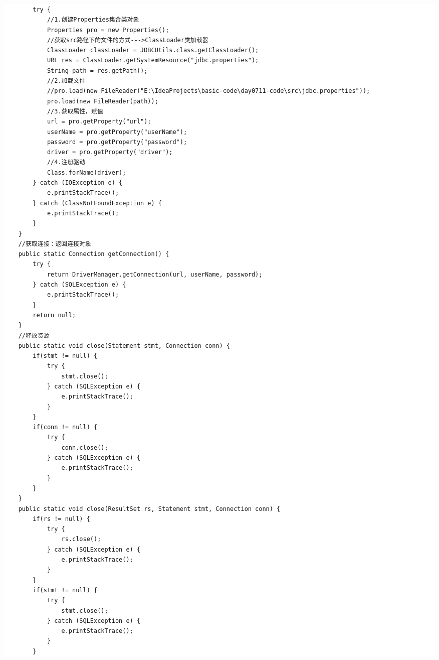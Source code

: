             try {  
                //1.创建Properties集合类对象  
                Properties pro = new Properties();  
                //获取src路径下的文件的方式--->ClassLoader类加载器  
                ClassLoader classLoader = JDBCUtils.class.getClassLoader();  
                URL res = ClassLoader.getSystemResource("jdbc.properties");  
                String path = res.getPath();  
                //2.加载文件  
                //pro.load(new FileReader("E:\IdeaProjects\basic-code\day0711-code\src\jdbc.properties"));
                pro.load(new FileReader(path));  
                //3.获取属性，赋值  
                url = pro.getProperty("url");  
                userName = pro.getProperty("userName");  
                password = pro.getProperty("password");  
                driver = pro.getProperty("driver");  
                //4.注册驱动  
                Class.forName(driver);  
            } catch (IOException e) {  
                e.printStackTrace();  
            } catch (ClassNotFoundException e) {  
                e.printStackTrace();  
            }  
        }  
        //获取连接：返回连接对象  
        public static Connection getConnection() {  
            try {  
                return DriverManager.getConnection(url, userName, password);  
            } catch (SQLException e) {  
                e.printStackTrace();  
            }  
            return null;  
        }  
        //释放资源  
        public static void close(Statement stmt, Connection conn) {  
            if(stmt != null) {  
                try {  
                    stmt.close();  
                } catch (SQLException e) {  
                    e.printStackTrace();  
                }  
            }  
            if(conn != null) {  
                try {  
                    conn.close();  
                } catch (SQLException e) {  
                    e.printStackTrace();  
                }  
            }  
        }  
        public static void close(ResultSet rs, Statement stmt, Connection conn) {  
            if(rs != null) {  
                try {  
                    rs.close();  
                } catch (SQLException e) {  
                    e.printStackTrace();  
                }    
            }  
            if(stmt != null) {  
                try {  
                    stmt.close();  
                } catch (SQLException e) {  
                    e.printStackTrace();  
                }  
            }  